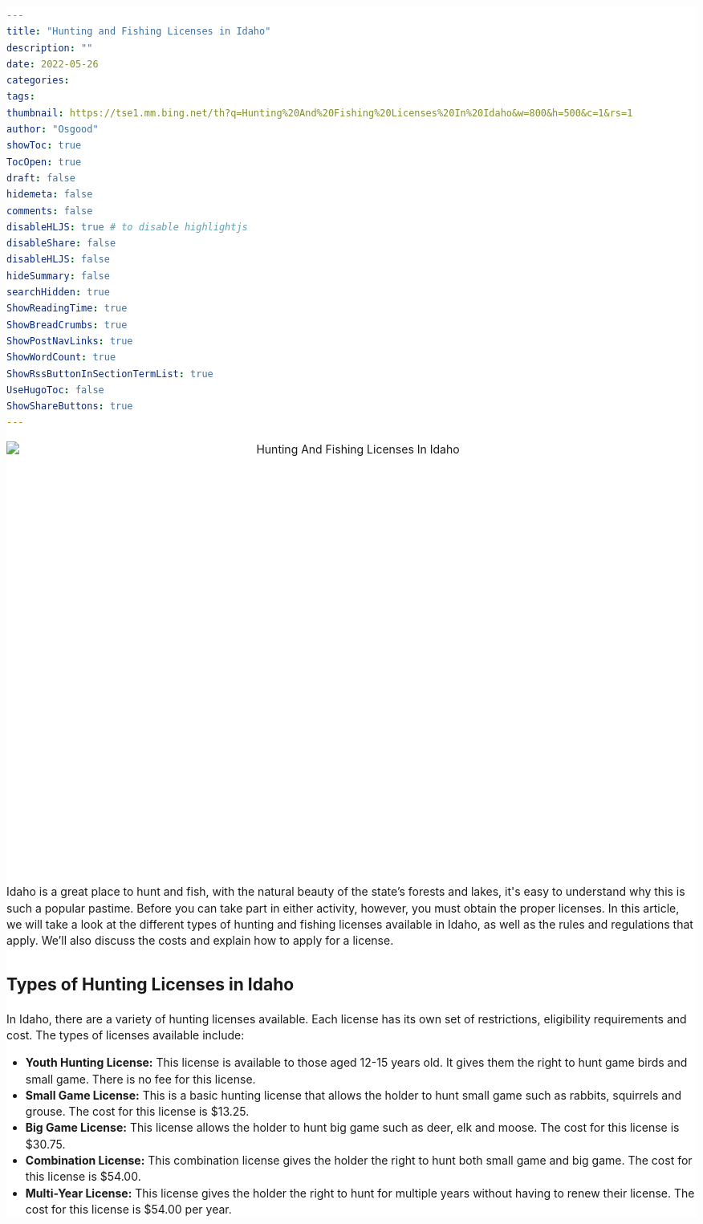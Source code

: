 ```yaml
---
title: "Hunting and Fishing Licenses in Idaho"
description: ""
date: 2022-05-26
categories: 
tags: 
thumbnail: https://tse1.mm.bing.net/th?q=Hunting%20And%20Fishing%20Licenses%20In%20Idaho&w=800&h=500&c=1&rs=1
author: "Osgood"
showToc: true
TocOpen: true
draft: false
hidemeta: false
comments: false
disableHLJS: true # to disable highlightjs
disableShare: false
disableHLJS: false
hideSummary: false
searchHidden: true
ShowReadingTime: true
ShowBreadCrumbs: true
ShowPostNavLinks: true
ShowWordCount: true
ShowRssButtonInSectionTermList: true
UseHugoToc: false
ShowShareButtons: true
---
```


<center>
	<img src="https://tse1.mm.bing.net/th?q=Hunting%20And%20Fishing%20Licenses%20In%20Idaho&w=800&h=500&c=1&rs=1" alt="Hunting And Fishing Licenses In Idaho" width="800" height="500" style="display: block; width: 100%; height: auto">
</center>

<p>Idaho is a great place to hunt and fish, with the natural beauty of the state’s forests and lakes, it's easy to understand why this is such a popular pastime. Before you can take part in either activity, however, you must obtain the proper licenses. In this article, we will take a look at the different types of hunting and fishing licenses available in Idaho, as well as the rules and regulations that apply. We’ll also discuss the costs and explain how to apply for a license.</p>

<h2>Types of Hunting Licenses in Idaho</h2>

<p>In Idaho, there are a variety of hunting licenses available. Each license has its own set of restrictions, eligibility requirements and cost. The types of licenses available include:</p>

<ul>
  <li><b>Youth Hunting License:</b> This license is available to those aged 12-15 years old. It gives them the right to hunt game birds and small game. There is no fee for this license.</li>
  <li><b>Small Game License:</b> This is a basic hunting license that allows the holder to hunt small game such as rabbits, squirrels and grouse. The cost for this license is $13.25.</li>
  <li><b>Big Game License:</b> This license allows the holder to hunt big game such as deer, elk and moose. The cost for this license is $30.75.</li>
  <li><b>Combination License:</b> This combination license gives the holder the right to hunt both small game and big game. The cost for this license is $54.00.</li>
  <li><b>Multi-Year License:</b> This license gives the holder the right to hunt for multiple years without having to renew their license. The cost for this license is $54.00 per year.</li>
</ul>
